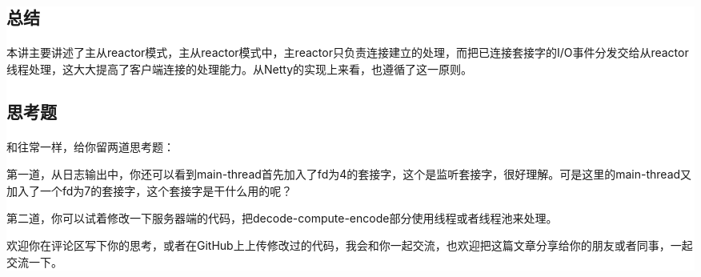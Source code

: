 ## 总结

本讲主要讲述了主从reactor模式，主从reactor模式中，主reactor只负责连接建立的处理，而把已连接套接字的I/O事件分发交给从reactor线程处理，这大大提高了客户端连接的处理能力。从Netty的实现上来看，也遵循了这一原则。

## 思考题

和往常一样，给你留两道思考题：

第一道，从日志输出中，你还可以看到main-thread首先加入了fd为4的套接字，这个是监听套接字，很好理解。可是这里的main-thread又加入了一个fd为7的套接字，这个套接字是干什么用的呢？

第二道，你可以试着修改一下服务器端的代码，把decode-compute-encode部分使用线程或者线程池来处理。

欢迎你在评论区写下你的思考，或者在GitHub上上传修改过的代码，我会和你一起交流，也欢迎把这篇文章分享给你的朋友或者同事，一起交流一下。